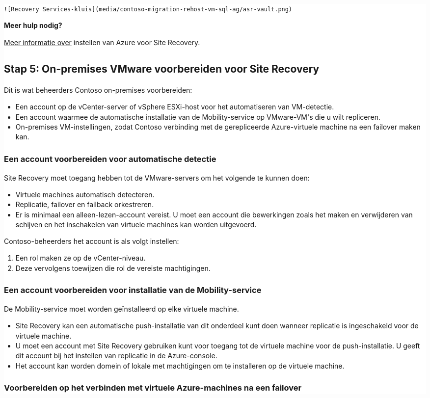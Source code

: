     ![Recovery Services-kluis](media/contoso-migration-rehost-vm-sql-ag/asr-vault.png)

**Meer hulp nodig?**

[Meer informatie over](https://docs.microsoft.com/azure/site-recovery/tutorial-prepare-azure) instellen van Azure voor Site Recovery.


## <a name="step-5-prepare-on-premises-vmware-for-site-recovery"></a>Stap 5: On-premises VMware voorbereiden voor Site Recovery

Dit is wat beheerders Contoso on-premises voorbereiden:

- Een account op de vCenter-server of vSphere ESXi-host voor het automatiseren van VM-detectie.
- Een account waarmee de automatische installatie van de Mobility-service op VMware-VM's die u wilt repliceren.
- On-premises VM-instellingen, zodat Contoso verbinding met de gerepliceerde Azure-virtuele machine na een failover maken kan.


### <a name="prepare-an-account-for-automatic-discovery"></a>Een account voorbereiden voor automatische detectie

Site Recovery moet toegang hebben tot de VMware-servers om het volgende te kunnen doen:

- Virtuele machines automatisch detecteren. 
- Replicatie, failover en failback orkestreren.
- Er is minimaal een alleen-lezen-account vereist. U moet een account die bewerkingen zoals het maken en verwijderen van schijven en het inschakelen van virtuele machines kan worden uitgevoerd.

Contoso-beheerders het account is als volgt instellen:

1. Een rol maken ze op de vCenter-niveau.
2. Deze vervolgens toewijzen die rol de vereiste machtigingen.



### <a name="prepare-an-account-for-mobility-service-installation"></a>Een account voorbereiden voor installatie van de Mobility-service

De Mobility-service moet worden geïnstalleerd op elke virtuele machine.

- Site Recovery kan een automatische push-installatie van dit onderdeel kunt doen wanneer replicatie is ingeschakeld voor de virtuele machine.
- U moet een account met Site Recovery gebruiken kunt voor toegang tot de virtuele machine voor de push-installatie. U geeft dit account bij het instellen van replicatie in de Azure-console.
- Het account kan worden domein of lokale met machtigingen om te installeren op de virtuele machine.




### <a name="prepare-to-connect-to-azure-vms-after-failover"></a>Voorbereiden op het verbinden met virtuele Azure-machines na een failover
